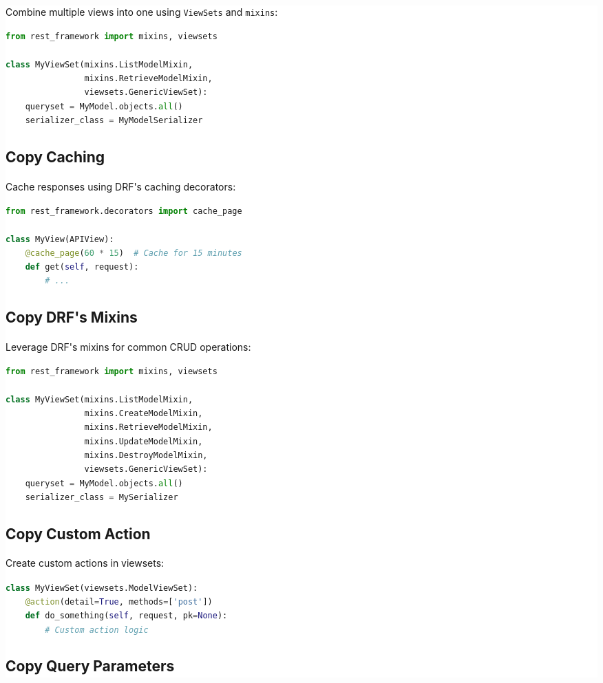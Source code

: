 Combine multiple views into one using `ViewSets` and `mixins`:

```python
from rest_framework import mixins, viewsets

class MyViewSet(mixins.ListModelMixin,
                mixins.RetrieveModelMixin,
                viewsets.GenericViewSet):
    queryset = MyModel.objects.all()
    serializer_class = MyModelSerializer
```

## Copy Caching

Cache responses using DRF's caching decorators:

```python
from rest_framework.decorators import cache_page

class MyView(APIView):
    @cache_page(60 * 15)  # Cache for 15 minutes
    def get(self, request):
        # ...
```

## Copy DRF's Mixins

Leverage DRF's mixins for common CRUD operations:

```python
from rest_framework import mixins, viewsets

class MyViewSet(mixins.ListModelMixin,
                mixins.CreateModelMixin,
                mixins.RetrieveModelMixin,
                mixins.UpdateModelMixin,
                mixins.DestroyModelMixin,
                viewsets.GenericViewSet):
    queryset = MyModel.objects.all()
    serializer_class = MySerializer
```

## Copy Custom Action

Create custom actions in viewsets:

```python
class MyViewSet(viewsets.ModelViewSet):
    @action(detail=True, methods=['post'])
    def do_something(self, request, pk=None):
        # Custom action logic
```

## Copy Query Parameters
